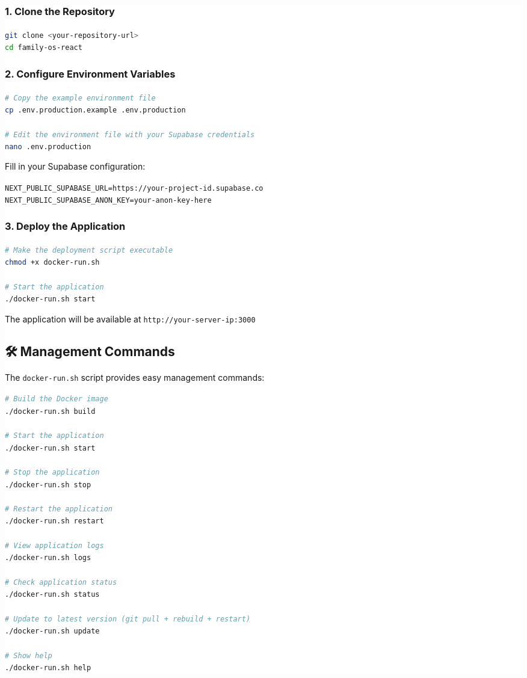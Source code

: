 ### 1. Clone the Repository
```bash
git clone <your-repository-url>
cd family-os-react
```

### 2. Configure Environment Variables
```bash
# Copy the example environment file
cp .env.production.example .env.production

# Edit the environment file with your Supabase credentials
nano .env.production
```

Fill in your Supabase configuration:
```env
NEXT_PUBLIC_SUPABASE_URL=https://your-project-id.supabase.co
NEXT_PUBLIC_SUPABASE_ANON_KEY=your-anon-key-here
```

### 3. Deploy the Application
```bash
# Make the deployment script executable
chmod +x docker-run.sh

# Start the application
./docker-run.sh start
```

The application will be available at `http://your-server-ip:3000`

## 🛠️ Management Commands

The `docker-run.sh` script provides easy management commands:

```bash
# Build the Docker image
./docker-run.sh build

# Start the application
./docker-run.sh start

# Stop the application
./docker-run.sh stop

# Restart the application
./docker-run.sh restart

# View application logs
./docker-run.sh logs

# Check application status
./docker-run.sh status

# Update to latest version (git pull + rebuild + restart)
./docker-run.sh update

# Show help
./docker-run.sh help
```
